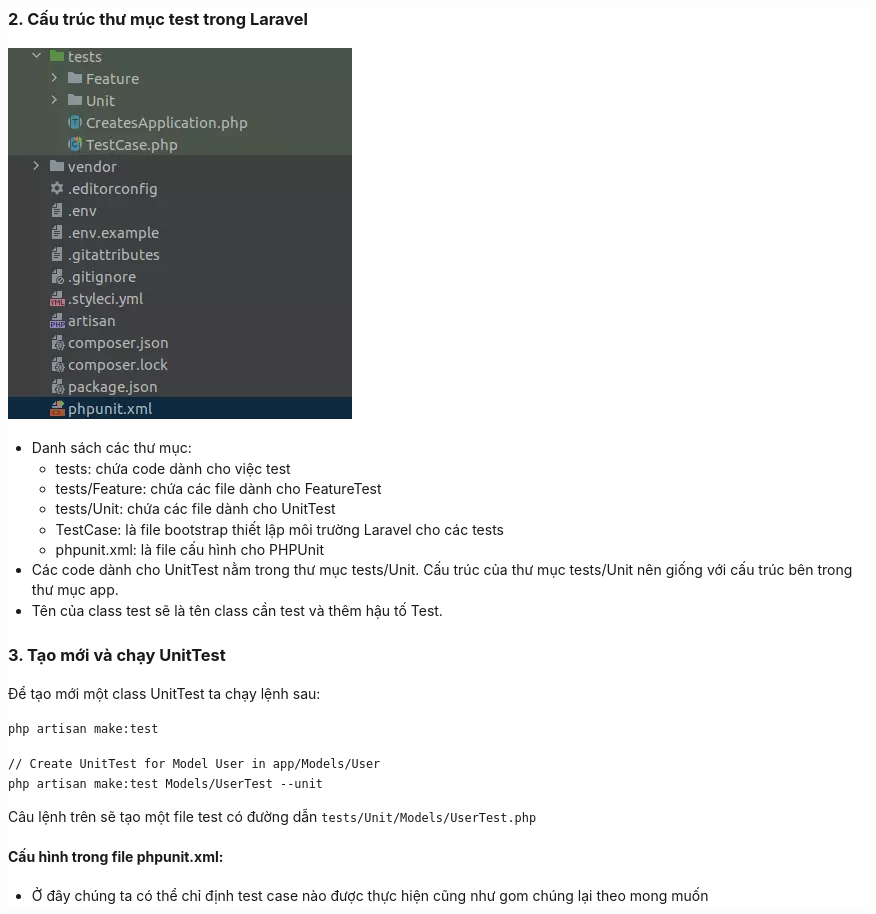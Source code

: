 ### 2. Cấu trúc thư mục test trong Laravel

![Cấu trúc thư mục test trong Laravel](/assets/images/gioi-thieu-unittest-trong-laravel-01.webp)

* Danh sách các thư mục:
    * tests: chứa code dành cho việc test
    * tests/Feature: chứa các file dành cho FeatureTest
    * tests/Unit: chứa các file dành cho UnitTest
    * TestCase: là file bootstrap thiết lập môi trường Laravel cho các tests
    * phpunit.xml: là file cấu hình cho PHPUnit
* Các code dành cho UnitTest nằm trong thư mục tests/Unit. Cấu trúc của thư mục tests/Unit nên giống với cấu trúc bên
  trong thư mục app.
* Tên của class test sẽ là tên class cần test và thêm hậu tố Test.

### 3. Tạo mới và chạy UnitTest

Để tạo mới một class UnitTest ta chạy lệnh sau:

```shell
php artisan make:test
```

```shell
// Create UnitTest for Model User in app/Models/User
php artisan make:test Models/UserTest --unit
```

Câu lệnh trên sẽ tạo một file test có đường dẫn `tests/Unit/Models/UserTest.php`

#### Cấu hình trong file phpunit.xml:

* Ở đây chúng ta có thể chỉ định test case nào được thực hiện cũng như gom chúng lại theo mong muốn